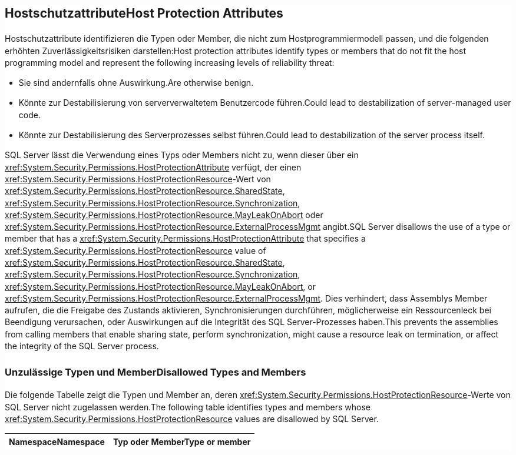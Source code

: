 ## <a name="host-protection-attributes"></a><span data-ttu-id="22337-108">Hostschutzattribute</span><span class="sxs-lookup"><span data-stu-id="22337-108">Host Protection Attributes</span></span>  
 <span data-ttu-id="22337-109">Hostschutzattribute identifizieren die Typen oder Member, die nicht zum Hostprogrammiermodell passen, und die folgenden erhöhten Zuverlässigkeitsrisiken darstellen:</span><span class="sxs-lookup"><span data-stu-id="22337-109">Host protection attributes identify types or members that do not fit the host programming model and represent the following increasing levels of reliability threat:</span></span>  
  
-   <span data-ttu-id="22337-110">Sie sind andernfalls ohne Auswirkung.</span><span class="sxs-lookup"><span data-stu-id="22337-110">Are otherwise benign.</span></span>  
  
-   <span data-ttu-id="22337-111">Könnte zur Destabilisierung von serververwaltetem Benutzercode führen.</span><span class="sxs-lookup"><span data-stu-id="22337-111">Could lead to destabilization of server-managed user code.</span></span>  
  
-   <span data-ttu-id="22337-112">Könnte zur Destabilisierung des Serverprozesses selbst führen.</span><span class="sxs-lookup"><span data-stu-id="22337-112">Could lead to destabilization of the server process itself.</span></span>  
  
 <span data-ttu-id="22337-113">SQL Server lässt die Verwendung eines Typs oder Members nicht zu, wenn dieser über ein <xref:System.Security.Permissions.HostProtectionAttribute> verfügt, der einen <xref:System.Security.Permissions.HostProtectionResource>-Wert von <xref:System.Security.Permissions.HostProtectionResource.SharedState>, <xref:System.Security.Permissions.HostProtectionResource.Synchronization>, <xref:System.Security.Permissions.HostProtectionResource.MayLeakOnAbort> oder <xref:System.Security.Permissions.HostProtectionResource.ExternalProcessMgmt> angibt.</span><span class="sxs-lookup"><span data-stu-id="22337-113">SQL Server disallows the use of a type or member that has a <xref:System.Security.Permissions.HostProtectionAttribute> that specifies a <xref:System.Security.Permissions.HostProtectionResource> value of <xref:System.Security.Permissions.HostProtectionResource.SharedState>, <xref:System.Security.Permissions.HostProtectionResource.Synchronization>, <xref:System.Security.Permissions.HostProtectionResource.MayLeakOnAbort>, or <xref:System.Security.Permissions.HostProtectionResource.ExternalProcessMgmt>.</span></span> <span data-ttu-id="22337-114">Dies verhindert, dass Assemblys Member aufrufen, die die Freigabe des Zustands aktivieren, Synchronisierungen durchführen, möglicherweise ein Ressourcenleck bei Beendigung verursachen, oder Auswirkungen auf die Integrität des SQL Server-Prozesses haben.</span><span class="sxs-lookup"><span data-stu-id="22337-114">This prevents the assemblies from calling members that enable sharing state, perform synchronization, might cause a resource leak on termination, or affect the integrity of the SQL Server process.</span></span>  
  
### <a name="disallowed-types-and-members"></a><span data-ttu-id="22337-115">Unzulässige Typen und Member</span><span class="sxs-lookup"><span data-stu-id="22337-115">Disallowed Types and Members</span></span>  
 <span data-ttu-id="22337-116">Die folgende Tabelle zeigt die Typen und Member an, deren <xref:System.Security.Permissions.HostProtectionResource>-Werte von SQL Server nicht zugelassen werden.</span><span class="sxs-lookup"><span data-stu-id="22337-116">The following table identifies types and members whose <xref:System.Security.Permissions.HostProtectionResource> values are disallowed by SQL Server.</span></span>  
  
|<span data-ttu-id="22337-117">Namespace</span><span class="sxs-lookup"><span data-stu-id="22337-117">Namespace</span></span>|<span data-ttu-id="22337-118">Typ oder Member</span><span class="sxs-lookup"><span data-stu-id="22337-118">Type or member</span></span>|  
|---------------|--------------------|  